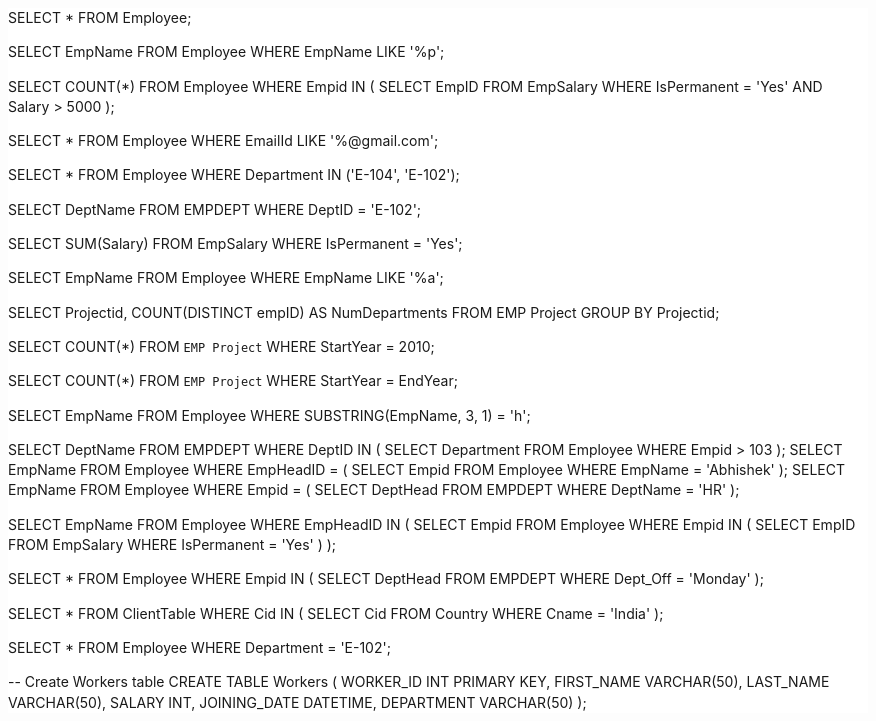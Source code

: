   
  SELECT * FROM Employee;
  
  SELECT EmpName FROM Employee WHERE EmpName LIKE '%p';

SELECT COUNT(*) FROM Employee WHERE Empid IN (
  SELECT EmpID FROM EmpSalary WHERE IsPermanent = 'Yes' AND Salary > 5000
);

SELECT * FROM Employee WHERE EmailId LIKE '%@gmail.com';

SELECT * FROM Employee WHERE Department IN ('E-104', 'E-102');

SELECT DeptName FROM EMPDEPT WHERE DeptID = 'E-102';

SELECT SUM(Salary) FROM EmpSalary WHERE IsPermanent = 'Yes';

SELECT EmpName FROM Employee WHERE EmpName LIKE '%a';

SELECT Projectid, COUNT(DISTINCT empID) AS NumDepartments
FROM EMP Project
GROUP BY Projectid;


SELECT COUNT(*) FROM `EMP Project` WHERE StartYear = 2010;

SELECT COUNT(*) FROM `EMP Project` WHERE StartYear = EndYear;

SELECT EmpName FROM Employee WHERE SUBSTRING(EmpName, 3, 1) = 'h';

SELECT DeptName FROM EMPDEPT WHERE DeptID IN (
SELECT Department FROM Employee WHERE Empid > 103
);
SELECT EmpName FROM Employee WHERE EmpHeadID = (
  SELECT Empid FROM Employee WHERE EmpName = 'Abhishek'
);
SELECT EmpName FROM Employee WHERE Empid = (
  SELECT DeptHead FROM EMPDEPT WHERE DeptName = 'HR'
);

SELECT EmpName FROM Employee WHERE EmpHeadID IN (
  SELECT Empid FROM Employee WHERE Empid IN (
    SELECT EmpID FROM EmpSalary WHERE IsPermanent = 'Yes'
  )
);

SELECT * FROM Employee WHERE Empid IN (
  SELECT DeptHead FROM EMPDEPT WHERE Dept_Off = 'Monday'
);

SELECT * FROM ClientTable WHERE Cid IN (
SELECT Cid FROM Country WHERE Cname = 'India'
);

SELECT * FROM Employee WHERE Department = 'E-102';


-- Create Workers table
CREATE TABLE Workers (
    WORKER_ID INT PRIMARY KEY,
    FIRST_NAME VARCHAR(50),
    LAST_NAME VARCHAR(50),
    SALARY INT,
    JOINING_DATE DATETIME,
    DEPARTMENT VARCHAR(50)
);
